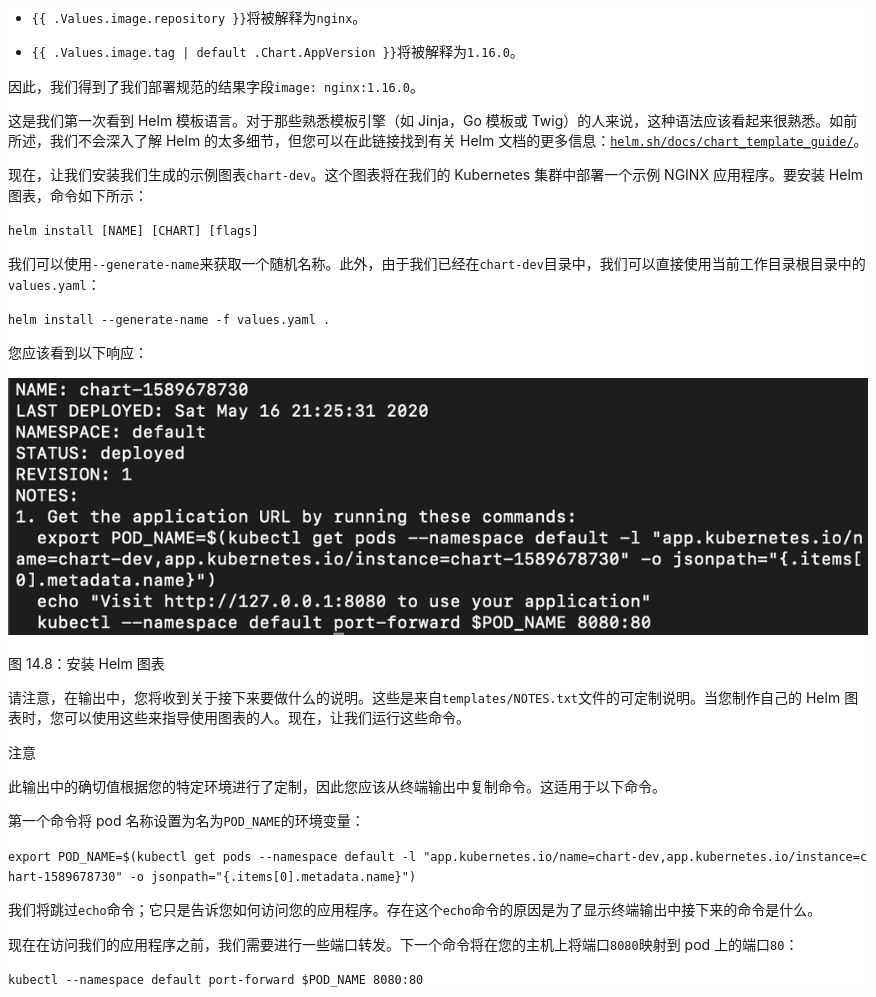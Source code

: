 +   `{{ .Values.image.repository }}`将被解释为`nginx`。

+   `{{ .Values.image.tag | default .Chart.AppVersion }}`将被解释为`1.16.0`。

因此，我们得到了我们部署规范的结果字段`image: nginx:1.16.0`。

这是我们第一次看到 Helm 模板语言。对于那些熟悉模板引擎（如 Jinja，Go 模板或 Twig）的人来说，这种语法应该看起来很熟悉。如前所述，我们不会深入了解 Helm 的太多细节，但您可以在此链接找到有关 Helm 文档的更多信息：[`helm.sh/docs/chart_template_guide/`](https://helm.sh/docs/chart_template_guide/)。

现在，让我们安装我们生成的示例图表`chart-dev`。这个图表将在我们的 Kubernetes 集群中部署一个示例 NGINX 应用程序。要安装 Helm 图表，命令如下所示：

```
helm install [NAME] [CHART] [flags]
```

我们可以使用`--generate-name`来获取一个随机名称。此外，由于我们已经在`chart-dev`目录中，我们可以直接使用当前工作目录根目录中的`values.yaml`：

```
helm install --generate-name -f values.yaml .
```

您应该看到以下响应：

![图 14.8：安装 Helm 图表](img/B14870_14_08.jpg)

图 14.8：安装 Helm 图表

请注意，在输出中，您将收到关于接下来要做什么的说明。这些是来自`templates/NOTES.txt`文件的可定制说明。当您制作自己的 Helm 图表时，您可以使用这些来指导使用图表的人。现在，让我们运行这些命令。

注意

此输出中的确切值根据您的特定环境进行了定制，因此您应该从终端输出中复制命令。这适用于以下命令。

第一个命令将 pod 名称设置为名为`POD_NAME`的环境变量：

```
export POD_NAME=$(kubectl get pods --namespace default -l "app.kubernetes.io/name=chart-dev,app.kubernetes.io/instance=chart-1589678730" -o jsonpath="{.items[0].metadata.name}")
```

我们将跳过`echo`命令；它只是告诉您如何访问您的应用程序。存在这个`echo`命令的原因是为了显示终端输出中接下来的命令是什么。

现在在访问我们的应用程序之前，我们需要进行一些端口转发。下一个命令将在您的主机上将端口`8080`映射到 pod 上的端口`80`：

```
kubectl --namespace default port-forward $POD_NAME 8080:80
```
